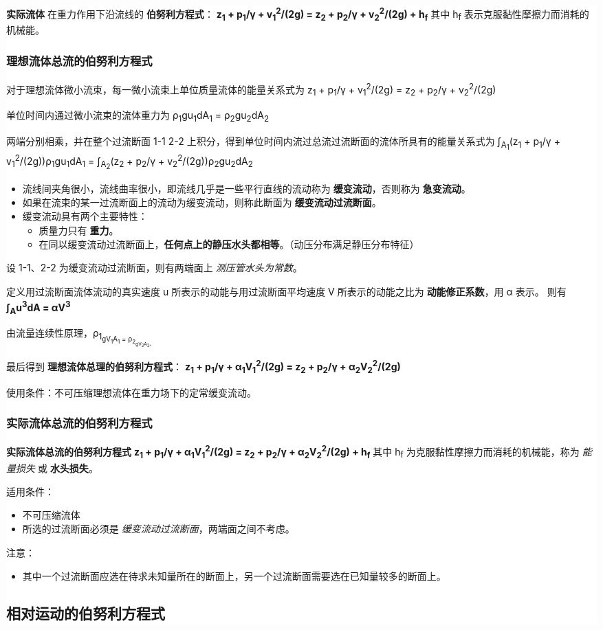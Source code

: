 **实际流体** 在重力作用下沿流线的 **伯努利方程式**：
**z<sub>1</sub> + p<sub>1</sub>/&gamma; + v<sub>1</sub><sup>2</sup>/(2g) = z<sub>2</sub> + p<sub>2</sub>/&gamma; + v<sub>2</sub><sup>2</sup>/(2g) + h<sub>f</sub>**
其中 h<sub>f</sub> 表示克服黏性摩擦力而消耗的机械能。

### 理想流体总流的伯努利方程式

对于理想流体微小流束，每一微小流束上单位质量流体的能量关系式为
z<sub>1</sub> + p<sub>1</sub>/&gamma; + v<sub>1</sub><sup>2</sup>/(2g) = z<sub>2</sub> + p<sub>2</sub>/&gamma; + v<sub>2</sub><sup>2</sup>/(2g)

单位时间内通过微小流束的流体重力为
&rho;<sub>1</sub>gu<sub>1</sub>dA<sub>1</sub> = &rho;<sub>2</sub>gu<sub>2</sub>dA<sub>2</sub>

两端分别相乘，并在整个过流断面 1-1 2-2 上积分，得到单位时间内流过总流过流断面的流体所具有的能量关系式为
&int;<sub>A<sub>1</sub></sub>(z<sub>1</sub> + p<sub>1</sub>/&gamma; + v<sub>1</sub><sup>2</sup>/(2g))&rho;<sub>1</sub>gu<sub>1</sub>dA<sub>1</sub> = &int;<sub>A<sub>2</sub></sub>(z<sub>2</sub> + p<sub>2</sub>/&gamma; + v<sub>2</sub><sup>2</sup>/(2g))&rho;<sub>2</sub>gu<sub>2</sub>dA<sub>2</sub>

- 流线间夹角很小，流线曲率很小，即流线几乎是一些平行直线的流动称为 **缓变流动**，否则称为 **急变流动**。
- 如果在流束的某一过流断面上的流动为缓变流动，则称此断面为 **缓变流动过流断面**。
- 缓变流动具有两个主要特性：
    - 质量力只有 **重力**。
    - 在同以缓变流动过流断面上，**任何点上的静压水头都相等**。（动压分布满足静压分布特征）

设 1-1、2-2 为缓变流动过流断面，则有两端面上 *测压管水头为常数*。

定义用过流断面流体流动的真实速度 u 所表示的动能与用过流断面平均速度 V 所表示的动能之比为 **动能修正系数**，用 &alpha; 表示。
则有 **&int;<sub>A</sub>u<sup>3</sup>dA = &alpha;V<sup>3</sup>**

由流量连续性原理，&rho;<sub>1<sub>gV<sub>1</sub>A<sub>1</sub> = &rho;<sub>2<sub>gV<sub>2</sub>A<sub>2</sub>。

最后得到 **理想流体总理的伯努利方程式**：
**z<sub>1</sub> + p<sub>1</sub>/&gamma; + &alpha;<sub>1</sub>V<sub>1</sub><sup>2</sup>/(2g) = z<sub>2</sub> + p<sub>2</sub>/&gamma; + &alpha;<sub>2</sub>V<sub>2</sub><sup>2</sup>/(2g)**

使用条件：不可压缩理想流体在重力场下的定常缓变流动。

### 实际流体总流的伯努利方程式

**实际流体总流的伯努利方程式**
**z<sub>1</sub> + p<sub>1</sub>/&gamma; + &alpha;<sub>1</sub>V<sub>1</sub><sup>2</sup>/(2g) = z<sub>2</sub> + p<sub>2</sub>/&gamma; + &alpha;<sub>2</sub>V<sub>2</sub><sup>2</sup>/(2g) + h<sub>f</sub>**
其中 h<sub>f</sub> 为克服黏性摩擦力而消耗的机械能，称为 *能量损失* 或 **水头损失**。

适用条件：

- 不可压缩流体
- 所选的过流断面必须是 *缓变流动过流断面*，两端面之间不考虑。

注意：

- 其中一个过流断面应选在待求未知量所在的断面上，另一个过流断面需要选在已知量较多的断面上。

## 相对运动的伯努利方程式

